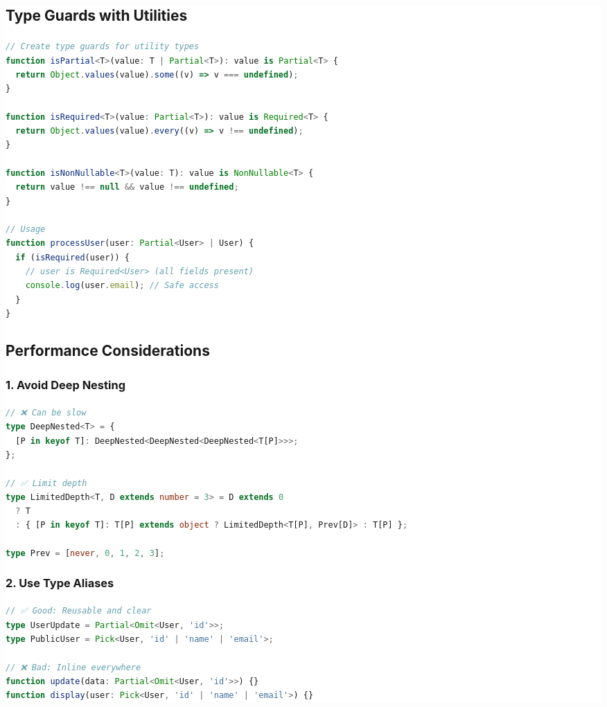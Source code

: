 ## Type Guards with Utilities

```typescript
// Create type guards for utility types
function isPartial<T>(value: T | Partial<T>): value is Partial<T> {
  return Object.values(value).some((v) => v === undefined);
}

function isRequired<T>(value: Partial<T>): value is Required<T> {
  return Object.values(value).every((v) => v !== undefined);
}

function isNonNullable<T>(value: T): value is NonNullable<T> {
  return value !== null && value !== undefined;
}

// Usage
function processUser(user: Partial<User> | User) {
  if (isRequired(user)) {
    // user is Required<User> (all fields present)
    console.log(user.email); // Safe access
  }
}
```

## Performance Considerations

### 1. Avoid Deep Nesting

```typescript
// ❌ Can be slow
type DeepNested<T> = {
  [P in keyof T]: DeepNested<DeepNested<DeepNested<T[P]>>>;
};

// ✅ Limit depth
type LimitedDepth<T, D extends number = 3> = D extends 0
  ? T
  : { [P in keyof T]: T[P] extends object ? LimitedDepth<T[P], Prev[D]> : T[P] };

type Prev = [never, 0, 1, 2, 3];
```

### 2. Use Type Aliases

```typescript
// ✅ Good: Reusable and clear
type UserUpdate = Partial<Omit<User, 'id'>>;
type PublicUser = Pick<User, 'id' | 'name' | 'email'>;

// ❌ Bad: Inline everywhere
function update(data: Partial<Omit<User, 'id'>>) {}
function display(user: Pick<User, 'id' | 'name' | 'email'>) {}
```


  [K in keyof T]: FieldState<T[K]>;